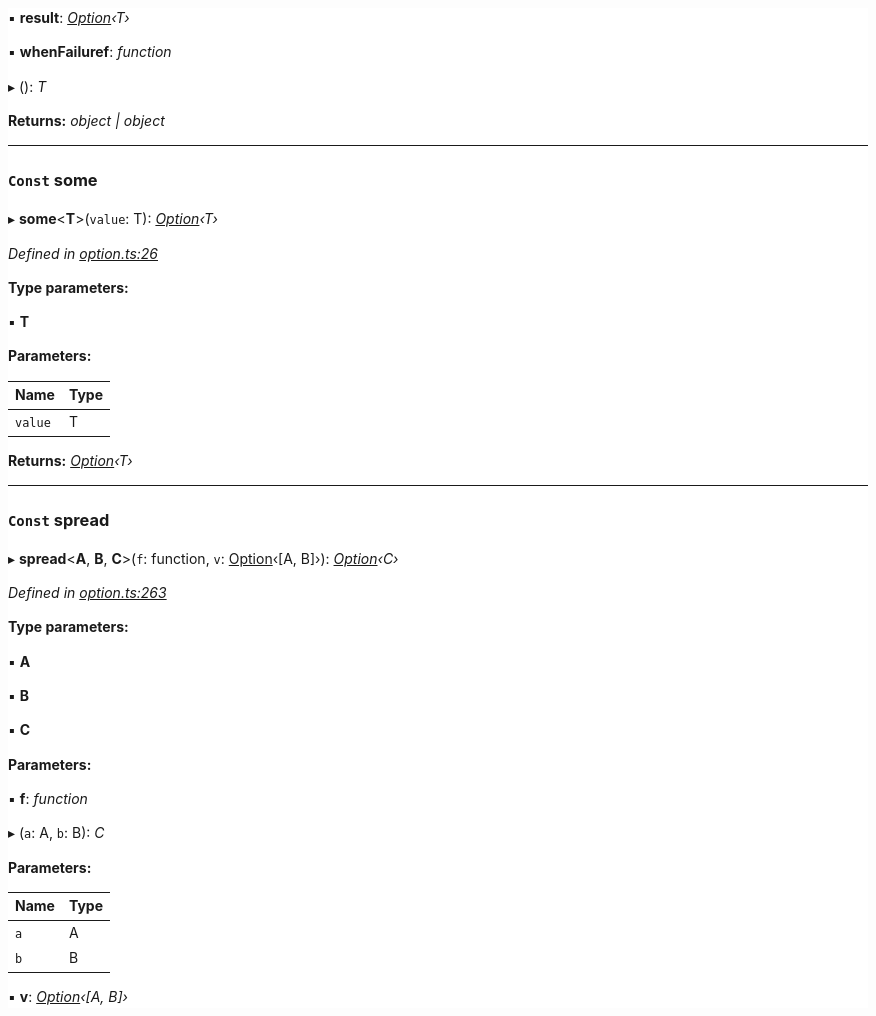 ▪ **result**: *[Option](_option_.md#option)‹T›*

▪ **whenFailuref**: *function*

▸ (): *T*

**Returns:** *object | object*

___

### `Const` some

▸ **some**<**T**>(`value`: T): *[Option](_option_.md#option)‹T›*

*Defined in [option.ts:26](https://github.com/fponticelli/tempo/blob/master/std/src/option.ts#L26)*

**Type parameters:**

▪ **T**

**Parameters:**

Name | Type |
------ | ------ |
`value` | T |

**Returns:** *[Option](_option_.md#option)‹T›*

___

### `Const` spread

▸ **spread**<**A**, **B**, **C**>(`f`: function, `v`: [Option](_option_.md#option)‹[A, B]›): *[Option](_option_.md#option)‹C›*

*Defined in [option.ts:263](https://github.com/fponticelli/tempo/blob/master/std/src/option.ts#L263)*

**Type parameters:**

▪ **A**

▪ **B**

▪ **C**

**Parameters:**

▪ **f**: *function*

▸ (`a`: A, `b`: B): *C*

**Parameters:**

Name | Type |
------ | ------ |
`a` | A |
`b` | B |

▪ **v**: *[Option](_option_.md#option)‹[A, B]›*
